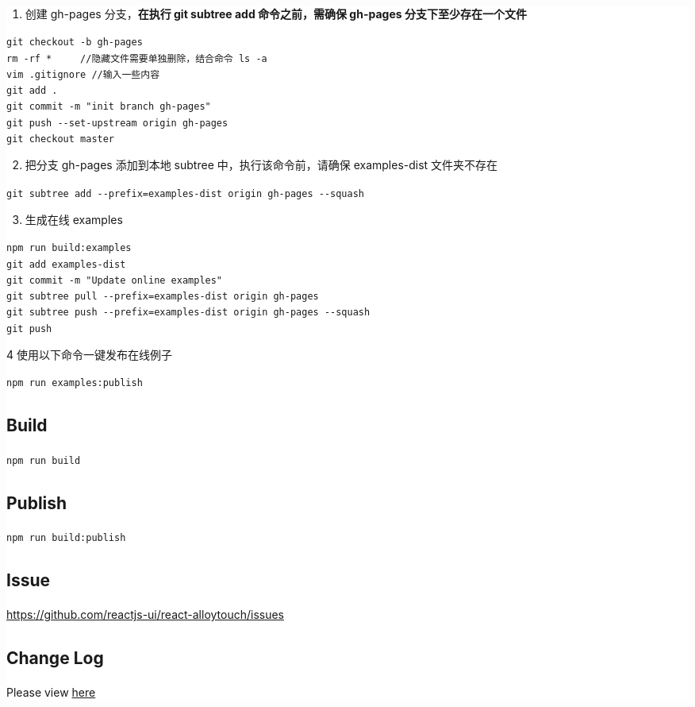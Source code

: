 1. 创建 gh-pages 分支，**在执行 git subtree add 命令之前，需确保 gh-pages 分支下至少存在一个文件**
```
git checkout -b gh-pages
rm -rf *     //隐藏文件需要单独删除，结合命令 ls -a
vim .gitignore //输入一些内容
git add .
git commit -m "init branch gh-pages"
git push --set-upstream origin gh-pages
git checkout master
```

2. 把分支 gh-pages 添加到本地 subtree 中，执行该命令前，请确保 examples-dist 文件夹不存在

```
git subtree add --prefix=examples-dist origin gh-pages --squash
```

3. 生成在线 examples

```
npm run build:examples
git add examples-dist
git commit -m "Update online examples"
git subtree pull --prefix=examples-dist origin gh-pages
git subtree push --prefix=examples-dist origin gh-pages --squash
git push
```

4 使用以下命令一键发布在线例子
```bash
npm run examples:publish
```

## Build

```
npm run build
```

## Publish

```
npm run build:publish
```

## Issue

https://github.com/reactjs-ui/react-alloytouch/issues

## Change Log

Please view [here](./CHANGELOG.md)
